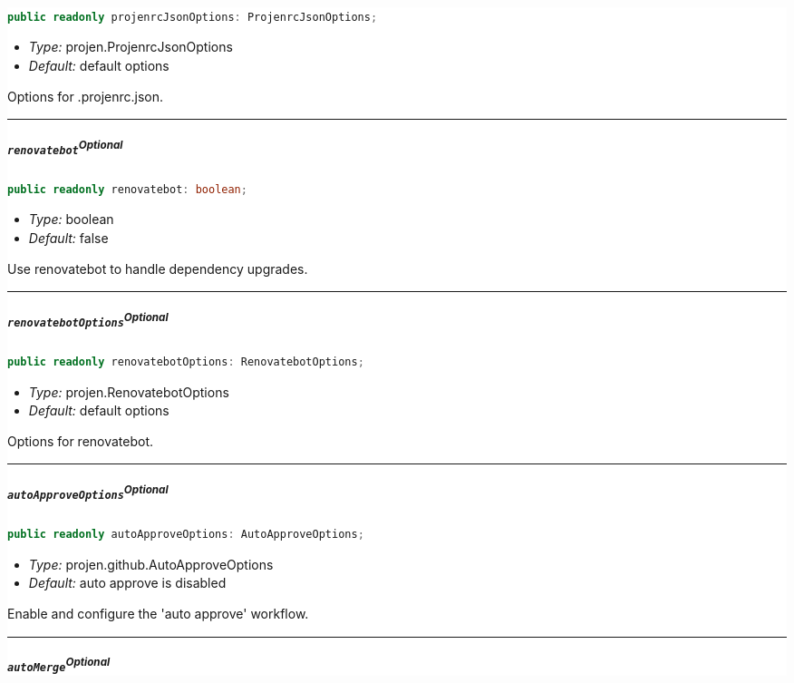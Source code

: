 ```typescript
public readonly projenrcJsonOptions: ProjenrcJsonOptions;
```

- *Type:* projen.ProjenrcJsonOptions
- *Default:* default options

Options for .projenrc.json.

---

##### `renovatebot`<sup>Optional</sup> <a name="renovatebot" id="@rlmartin-projen/cdktf-project.CdktfProjectOptions.property.renovatebot"></a>

```typescript
public readonly renovatebot: boolean;
```

- *Type:* boolean
- *Default:* false

Use renovatebot to handle dependency upgrades.

---

##### `renovatebotOptions`<sup>Optional</sup> <a name="renovatebotOptions" id="@rlmartin-projen/cdktf-project.CdktfProjectOptions.property.renovatebotOptions"></a>

```typescript
public readonly renovatebotOptions: RenovatebotOptions;
```

- *Type:* projen.RenovatebotOptions
- *Default:* default options

Options for renovatebot.

---

##### `autoApproveOptions`<sup>Optional</sup> <a name="autoApproveOptions" id="@rlmartin-projen/cdktf-project.CdktfProjectOptions.property.autoApproveOptions"></a>

```typescript
public readonly autoApproveOptions: AutoApproveOptions;
```

- *Type:* projen.github.AutoApproveOptions
- *Default:* auto approve is disabled

Enable and configure the 'auto approve' workflow.

---

##### `autoMerge`<sup>Optional</sup> <a name="autoMerge" id="@rlmartin-projen/cdktf-project.CdktfProjectOptions.property.autoMerge"></a>
